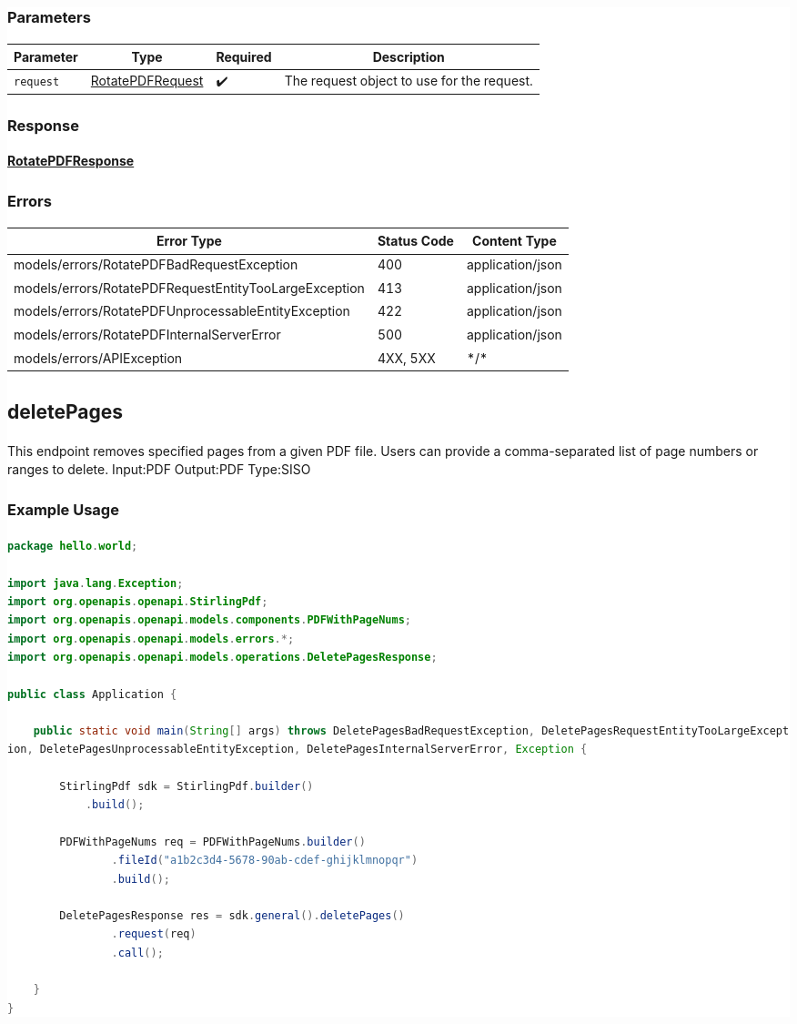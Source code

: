 ### Parameters

| Parameter                                                   | Type                                                        | Required                                                    | Description                                                 |
| ----------------------------------------------------------- | ----------------------------------------------------------- | ----------------------------------------------------------- | ----------------------------------------------------------- |
| `request`                                                   | [RotatePDFRequest](../../models/shared/RotatePDFRequest.md) | :heavy_check_mark:                                          | The request object to use for the request.                  |

### Response

**[RotatePDFResponse](../../models/operations/RotatePDFResponse.md)**

### Errors

| Error Type                                            | Status Code                                           | Content Type                                          |
| ----------------------------------------------------- | ----------------------------------------------------- | ----------------------------------------------------- |
| models/errors/RotatePDFBadRequestException            | 400                                                   | application/json                                      |
| models/errors/RotatePDFRequestEntityTooLargeException | 413                                                   | application/json                                      |
| models/errors/RotatePDFUnprocessableEntityException   | 422                                                   | application/json                                      |
| models/errors/RotatePDFInternalServerError            | 500                                                   | application/json                                      |
| models/errors/APIException                            | 4XX, 5XX                                              | \*/\*                                                 |

## deletePages

This endpoint removes specified pages from a given PDF file. Users can provide a comma-separated list of page numbers or ranges to delete. Input:PDF Output:PDF Type:SISO

### Example Usage


```java
package hello.world;

import java.lang.Exception;
import org.openapis.openapi.StirlingPdf;
import org.openapis.openapi.models.components.PDFWithPageNums;
import org.openapis.openapi.models.errors.*;
import org.openapis.openapi.models.operations.DeletePagesResponse;

public class Application {

    public static void main(String[] args) throws DeletePagesBadRequestException, DeletePagesRequestEntityTooLargeException, DeletePagesUnprocessableEntityException, DeletePagesInternalServerError, Exception {

        StirlingPdf sdk = StirlingPdf.builder()
            .build();

        PDFWithPageNums req = PDFWithPageNums.builder()
                .fileId("a1b2c3d4-5678-90ab-cdef-ghijklmnopqr")
                .build();

        DeletePagesResponse res = sdk.general().deletePages()
                .request(req)
                .call();

    }
}
```

